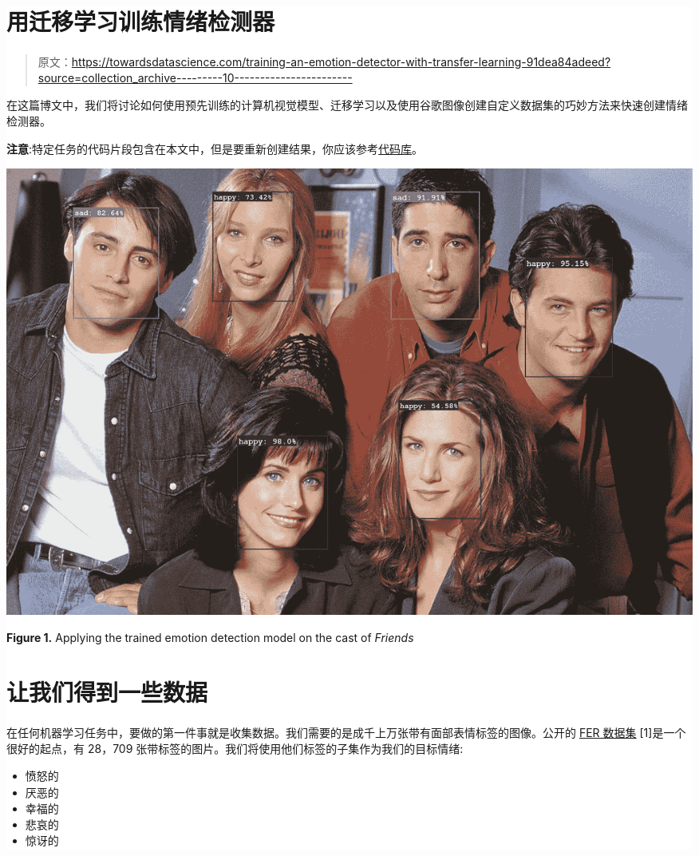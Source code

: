 # 用迁移学习训练情绪检测器

> 原文：<https://towardsdatascience.com/training-an-emotion-detector-with-transfer-learning-91dea84adeed?source=collection_archive---------10----------------------->

在这篇博文中，我们将讨论如何使用预先训练的计算机视觉模型、迁移学习以及使用谷歌图像创建自定义数据集的巧妙方法来快速创建情绪检测器。

**注意**:特定任务的代码片段包含在本文中，但是要重新创建结果，你应该参考[代码库](https://github.com/martin-chobanyan/emotion)。

![](img/1f2a927653bbe99a5cdf9578621ff3c5.png)

**Figure 1.** Applying the trained emotion detection model on the cast of *Friends*

# 让我们得到一些数据

在任何机器学习任务中，要做的第一件事就是收集数据。我们需要的是成千上万张带有面部表情标签的图像。公开的 [FER 数据集](https://www.kaggle.com/c/challenges-in-representation-learning-facial-expression-recognition-challenge/data) [1]是一个很好的起点，有 28，709 张带标签的图片。我们将使用他们标签的子集作为我们的目标情绪:

*   愤怒的
*   厌恶的
*   幸福的
*   悲哀的
*   惊讶的
